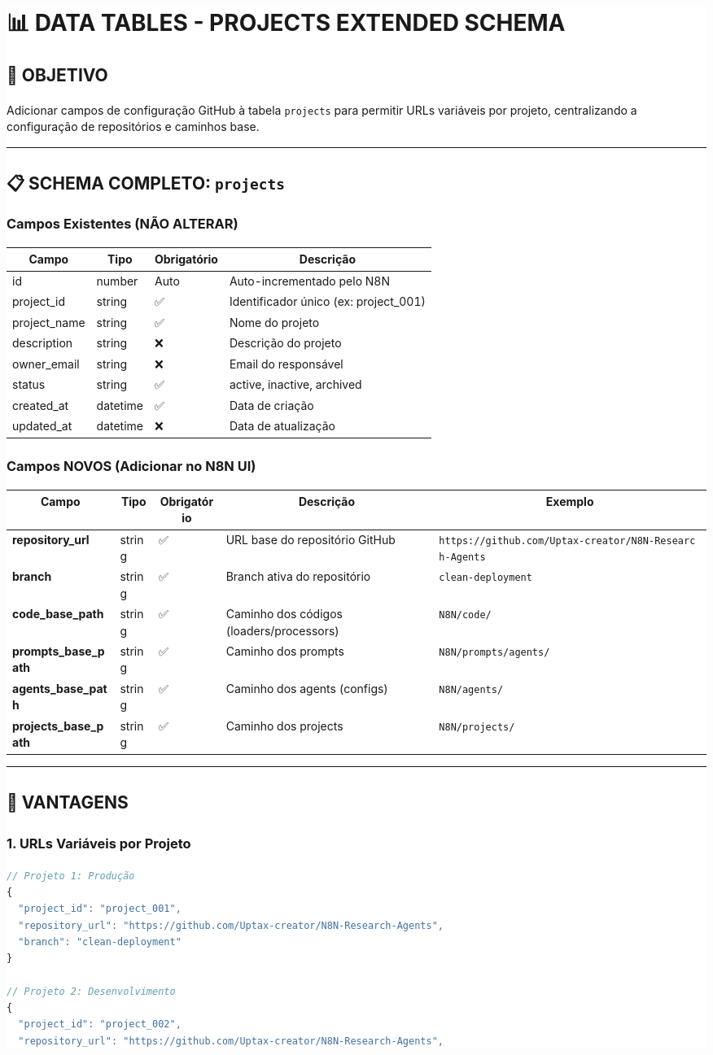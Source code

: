 # 📊 DATA TABLES - PROJECTS EXTENDED SCHEMA

## 🎯 OBJETIVO

Adicionar campos de configuração GitHub à tabela `projects` para permitir URLs variáveis por projeto, centralizando a configuração de repositórios e caminhos base.

---

## 📋 SCHEMA COMPLETO: `projects`

### **Campos Existentes (NÃO ALTERAR)**

| Campo | Tipo | Obrigatório | Descrição |
|-------|------|-------------|-----------|
| id | number | Auto | Auto-incrementado pelo N8N |
| project_id | string | ✅ | Identificador único (ex: project_001) |
| project_name | string | ✅ | Nome do projeto |
| description | string | ❌ | Descrição do projeto |
| owner_email | string | ❌ | Email do responsável |
| status | string | ✅ | active, inactive, archived |
| created_at | datetime | ✅ | Data de criação |
| updated_at | datetime | ❌ | Data de atualização |

### **Campos NOVOS (Adicionar no N8N UI)**

| Campo | Tipo | Obrigatório | Descrição | Exemplo |
|-------|------|-------------|-----------|---------|
| **repository_url** | string | ✅ | URL base do repositório GitHub | `https://github.com/Uptax-creator/N8N-Research-Agents` |
| **branch** | string | ✅ | Branch ativa do repositório | `clean-deployment` |
| **code_base_path** | string | ✅ | Caminho dos códigos (loaders/processors) | `N8N/code/` |
| **prompts_base_path** | string | ✅ | Caminho dos prompts | `N8N/prompts/agents/` |
| **agents_base_path** | string | ✅ | Caminho dos agents (configs) | `N8N/agents/` |
| **projects_base_path** | string | ✅ | Caminho dos projects | `N8N/projects/` |

---

## 🎯 VANTAGENS

### **1. URLs Variáveis por Projeto**
```javascript
// Projeto 1: Produção
{
  "project_id": "project_001",
  "repository_url": "https://github.com/Uptax-creator/N8N-Research-Agents",
  "branch": "clean-deployment"
}

// Projeto 2: Desenvolvimento
{
  "project_id": "project_002",
  "repository_url": "https://github.com/Uptax-creator/N8N-Research-Agents",
```